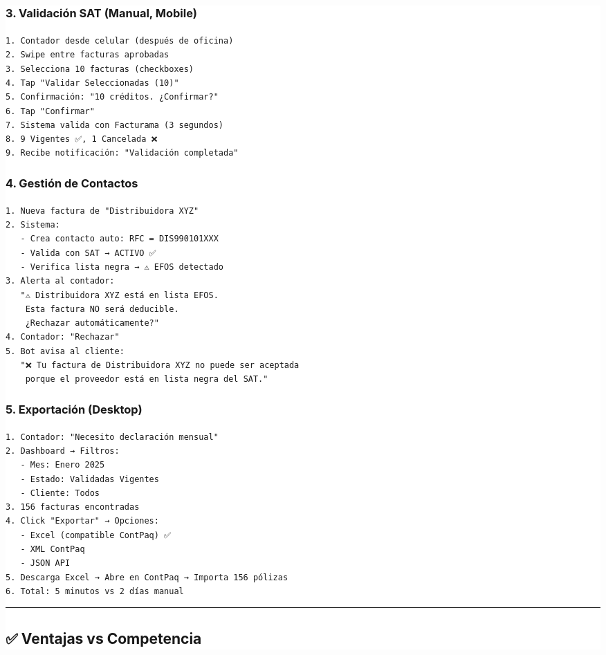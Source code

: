 ### 3. Validación SAT (Manual, Mobile)

```
1. Contador desde celular (después de oficina)
2. Swipe entre facturas aprobadas
3. Selecciona 10 facturas (checkboxes)
4. Tap "Validar Seleccionadas (10)"
5. Confirmación: "10 créditos. ¿Confirmar?"
6. Tap "Confirmar"
7. Sistema valida con Facturama (3 segundos)
8. 9 Vigentes ✅, 1 Cancelada ❌
9. Recibe notificación: "Validación completada"
```

### 4. Gestión de Contactos

```
1. Nueva factura de "Distribuidora XYZ"
2. Sistema:
   - Crea contacto auto: RFC = DIS990101XXX
   - Valida con SAT → ACTIVO ✅
   - Verifica lista negra → ⚠️ EFOS detectado
3. Alerta al contador:
   "⚠️ Distribuidora XYZ está en lista EFOS.
    Esta factura NO será deducible.
    ¿Rechazar automáticamente?"
4. Contador: "Rechazar"
5. Bot avisa al cliente:
   "❌ Tu factura de Distribuidora XYZ no puede ser aceptada
    porque el proveedor está en lista negra del SAT."
```

### 5. Exportación (Desktop)

```
1. Contador: "Necesito declaración mensual"
2. Dashboard → Filtros:
   - Mes: Enero 2025
   - Estado: Validadas Vigentes
   - Cliente: Todos
3. 156 facturas encontradas
4. Click "Exportar" → Opciones:
   - Excel (compatible ContPaq) ✅
   - XML ContPaq
   - JSON API
5. Descarga Excel → Abre en ContPaq → Importa 156 pólizas
6. Total: 5 minutos vs 2 días manual
```

---

## ✅ Ventajas vs Competencia
